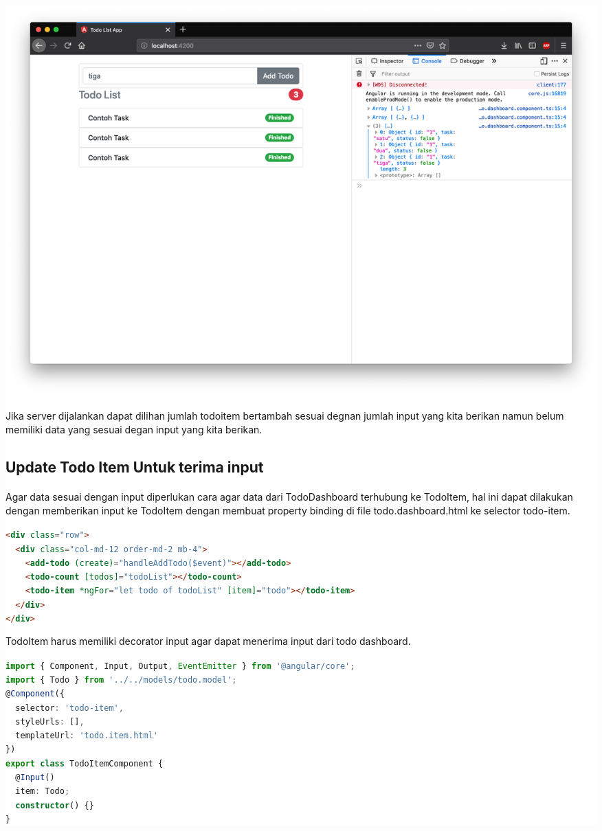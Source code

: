 !['todoitemloop'](diagrams/todoitemloop.png)

Jika server dijalankan dapat dilihan jumlah todoitem bertambah sesuai degnan jumlah input yang kita berikan namun belum memiliki data yang sesuai degan input yang kita berikan.

## Update Todo Item Untuk terima input
Agar data sesuai dengan input diperlukan cara agar data dari TodoDashboard terhubung ke TodoItem, hal ini dapat dilakukan dengan memberikan input ke TodoItem dengan membuat property binding di file todo.dashboard.html ke selector todo-item.

```html
<div class="row">
  <div class="col-md-12 order-md-2 mb-4">
    <add-todo (create)="handleAddTodo($event)"></add-todo>
    <todo-count [todos]="todoList"></todo-count>
    <todo-item *ngFor="let todo of todoList" [item]="todo"></todo-item>
  </div>
</div>
```

TodoItem harus memiliki decorator input agar dapat menerima input dari todo dashboard.

```typescript
import { Component, Input, Output, EventEmitter } from '@angular/core';
import { Todo } from '../../models/todo.model';
@Component({
  selector: 'todo-item',
  styleUrls: [],
  templateUrl: 'todo.item.html'
})
export class TodoItemComponent {
  @Input()
  item: Todo;
  constructor() {}
}
```